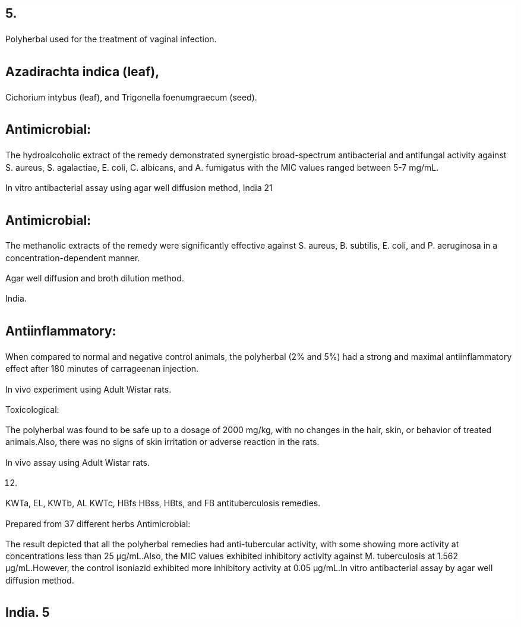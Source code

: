 
## 5.

Polyherbal used for the treatment of vaginal infection.


## Azadirachta indica (leaf),

Cichorium intybus (leaf), and Trigonella foenumgraecum (seed).


## Antimicrobial:

The hydroalcoholic extract of the remedy demonstrated synergistic broad-spectrum antibacterial and antifungal activity against S. aureus, S. agalactiae, E. coli, C. albicans, and A. fumigatus with the MIC values ranged between 5-7 mg/mL.

In vitro antibacterial assay using agar well diffusion method, India 21


## Antimicrobial:

The methanolic extracts of the remedy were significantly effective against S. aureus, B. subtilis, E. coli, and P. aeruginosa in a concentration-dependent manner.

Agar well diffusion and broth dilution method.

India.


## Antiinflammatory:

When compared to normal and negative control animals, the polyherbal (2% and 5%) had a strong and maximal antiinflammatory effect after 180 minutes of carrageenan injection.

In vivo experiment using Adult Wistar rats.

Toxicological:

The polyherbal was found to be safe up to a dosage of 2000 mg/kg, with no changes in the hair, skin, or behavior of treated animals.Also, there was no signs of skin irritation or adverse reaction in the rats.

In vivo assay using Adult Wistar rats.

12.

KWTa, EL, KWTb, AL KWTc, HBfs HBss, HBts, and FB antituberculosis remedies.

Prepared from 37 different herbs Antimicrobial:

The result depicted that all the polyherbal remedies had anti-tubercular activity, with some showing more activity at concentrations less than 25 µg/mL.Also, the MIC values exhibited inhibitory activity against M. tuberculosis at 1.562 µg/mL.However, the control isoniazid exhibited more inhibitory activity at 0.05 µg/mL.In vitro antibacterial assay by agar well diffusion method.


## India. 5

